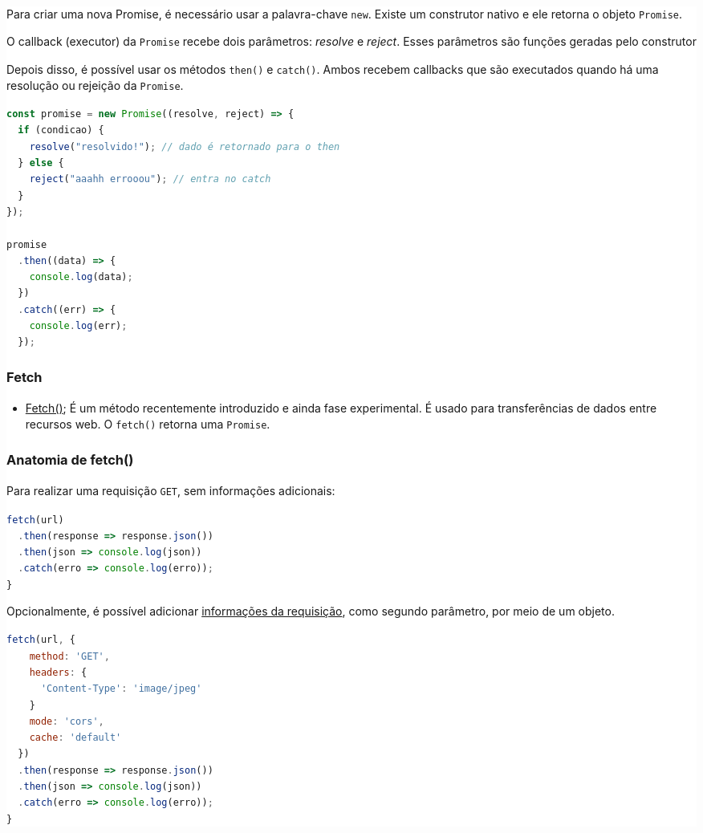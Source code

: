 Para criar uma nova Promise, é necessário usar a palavra-chave `new`. Existe um construtor nativo e ele retorna o objeto `Promise`.

O callback (executor) da `Promise` recebe dois parâmetros: _resolve_ e _reject_. Esses parâmetros são funções geradas pelo construtor

Depois disso, é possível usar os métodos `then()` e `catch()`. Ambos recebem callbacks que são executados quando há uma resolução ou rejeição da `Promise`.

```javascript
const promise = new Promise((resolve, reject) => {
  if (condicao) {
    resolve("resolvido!"); // dado é retornado para o then
  } else {
    reject("aaahh errooou"); // entra no catch
  }
});

promise
  .then((data) => {
    console.log(data);
  })
  .catch((err) => {
    console.log(err);
  });
```


### Fetch

- [Fetch()](https://developer.mozilla.org/en-US/docs/Web/API/WindowOrWorkerGlobalScope/fetch);
É um método recentemente introduzido e ainda fase experimental. É usado para transferências de dados entre recursos web. O `fetch()` retorna uma `Promise`.


### Anatomia de fetch()

Para realizar uma requisição `GET`, sem informações adicionais:

```javascript
fetch(url)
  .then(response => response.json())
  .then(json => console.log(json))
  .catch(erro => console.log(erro));
}
```

Opcionalmente, é possível adicionar [informações da requisição](#anatomia-de-uma-requisição-http), como segundo parâmetro, por meio de um objeto.

```javascript
fetch(url, {
    method: 'GET',
    headers: {
      'Content-Type': 'image/jpeg'
    }
    mode: 'cors',
    cache: 'default'
  })
  .then(response => response.json())
  .then(json => console.log(json))
  .catch(erro => console.log(erro));
}
```
